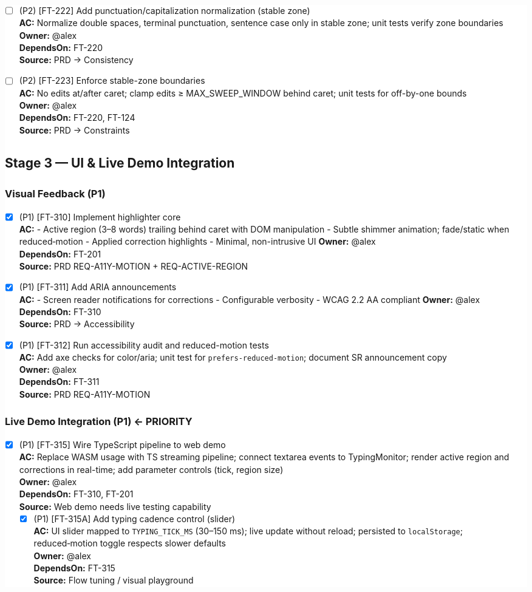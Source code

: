 - [ ] (P2) [FT-222] Add punctuation/capitalization normalization (stable zone)  
       **AC:** Normalize double spaces, terminal punctuation, sentence case only in stable zone; unit tests verify zone boundaries  
       **Owner:** @alex  
       **DependsOn:** FT-220  
       **Source:** PRD → Consistency

- [ ] (P2) [FT-223] Enforce stable-zone boundaries  
       **AC:** No edits at/after caret; clamp edits ≥ MAX_SWEEP_WINDOW behind caret; unit tests for off-by-one bounds  
       **Owner:** @alex  
       **DependsOn:** FT-220, FT-124  
       **Source:** PRD → Constraints

## Stage 3 — UI & Live Demo Integration

### Visual Feedback (P1)

- [x] (P1) [FT-310] Implement highlighter core  
       **AC:** - Active region (3–8 words) trailing behind caret with DOM manipulation - Subtle shimmer animation; fade/static when reduced‑motion - Applied correction highlights - Minimal, non-intrusive UI
      **Owner:** @alex  
       **DependsOn:** FT-201  
       **Source:** PRD REQ-A11Y-MOTION + REQ-ACTIVE-REGION

- [x] (P1) [FT-311] Add ARIA announcements  
       **AC:** - Screen reader notifications for corrections - Configurable verbosity - WCAG 2.2 AA compliant
      **Owner:** @alex  
       **DependsOn:** FT-310  
       **Source:** PRD → Accessibility

- [x] (P1) [FT-312] Run accessibility audit and reduced-motion tests  
       **AC:** Add axe checks for color/aria; unit test for `prefers-reduced-motion`; document SR announcement copy  
       **Owner:** @alex  
       **DependsOn:** FT-311  
       **Source:** PRD REQ-A11Y-MOTION

### Live Demo Integration (P1) **← PRIORITY**

- [x] (P1) [FT-315] Wire TypeScript pipeline to web demo  
       **AC:** Replace WASM usage with TS streaming pipeline; connect textarea events to TypingMonitor; render active region and corrections in real-time; add parameter controls (tick, region size)  
       **Owner:** @alex  
       **DependsOn:** FT-310, FT-201  
       **Source:** Web demo needs live testing capability
  - [x] (P1) [FT-315A] Add typing cadence control (slider)  
         **AC:** UI slider mapped to `TYPING_TICK_MS` (30–150 ms); live update without reload; persisted to `localStorage`; reduced‑motion toggle respects slower defaults  
         **Owner:** @alex  
         **DependsOn:** FT-315  
         **Source:** Flow tuning / visual playground

